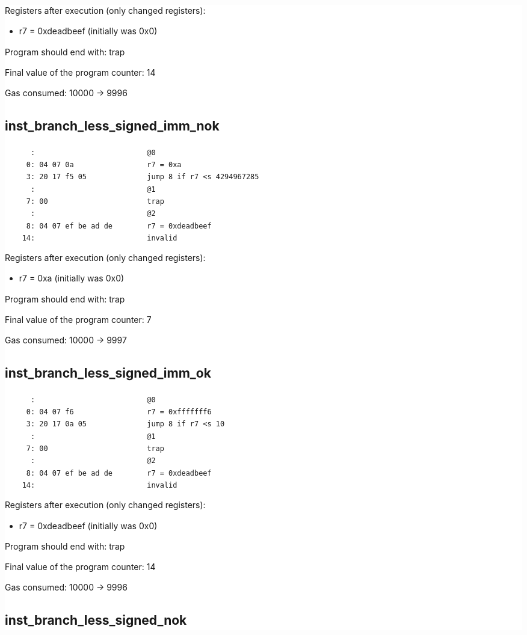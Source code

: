Registers after execution (only changed registers):
   * r7 = 0xdeadbeef (initially was 0x0)

Program should end with: trap

Final value of the program counter: 14

Gas consumed: 10000 -> 9996


## inst_branch_less_signed_imm_nok

```
      :                          @0
     0: 04 07 0a                 r7 = 0xa
     3: 20 17 f5 05              jump 8 if r7 <s 4294967285
      :                          @1
     7: 00                       trap
      :                          @2
     8: 04 07 ef be ad de        r7 = 0xdeadbeef
    14:                          invalid
```

Registers after execution (only changed registers):
   * r7 = 0xa (initially was 0x0)

Program should end with: trap

Final value of the program counter: 7

Gas consumed: 10000 -> 9997


## inst_branch_less_signed_imm_ok

```
      :                          @0
     0: 04 07 f6                 r7 = 0xfffffff6
     3: 20 17 0a 05              jump 8 if r7 <s 10
      :                          @1
     7: 00                       trap
      :                          @2
     8: 04 07 ef be ad de        r7 = 0xdeadbeef
    14:                          invalid
```

Registers after execution (only changed registers):
   * r7 = 0xdeadbeef (initially was 0x0)

Program should end with: trap

Final value of the program counter: 14

Gas consumed: 10000 -> 9996


## inst_branch_less_signed_nok
